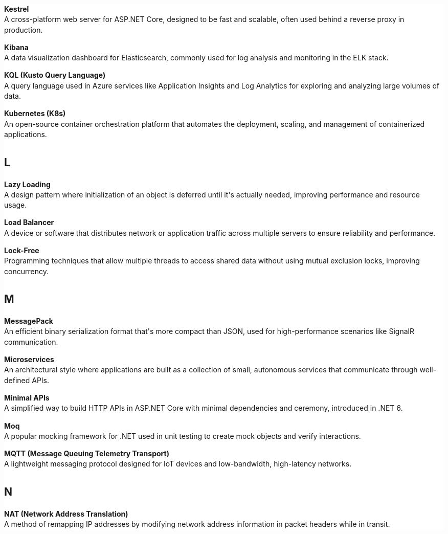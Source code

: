 **Kestrel**  
A cross-platform web server for ASP.NET Core, designed to be fast and scalable, often used behind a reverse proxy in production.

**Kibana**  
A data visualization dashboard for Elasticsearch, commonly used for log analysis and monitoring in the ELK stack.

**KQL (Kusto Query Language)**  
A query language used in Azure services like Application Insights and Log Analytics for exploring and analyzing large volumes of data.

**Kubernetes (K8s)**  
An open-source container orchestration platform that automates the deployment, scaling, and management of containerized applications.

## L

**Lazy Loading**  
A design pattern where initialization of an object is deferred until it's actually needed, improving performance and resource usage.

**Load Balancer**  
A device or software that distributes network or application traffic across multiple servers to ensure reliability and performance.

**Lock-Free**  
Programming techniques that allow multiple threads to access shared data without using mutual exclusion locks, improving concurrency.

## M

**MessagePack**  
An efficient binary serialization format that's more compact than JSON, used for high-performance scenarios like SignalR communication.

**Microservices**  
An architectural style where applications are built as a collection of small, autonomous services that communicate through well-defined APIs.

**Minimal APIs**  
A simplified way to build HTTP APIs in ASP.NET Core with minimal dependencies and ceremony, introduced in .NET 6.

**Moq**  
A popular mocking framework for .NET used in unit testing to create mock objects and verify interactions.

**MQTT (Message Queuing Telemetry Transport)**  
A lightweight messaging protocol designed for IoT devices and low-bandwidth, high-latency networks.

## N

**NAT (Network Address Translation)**  
A method of remapping IP addresses by modifying network address information in packet headers while in transit.
